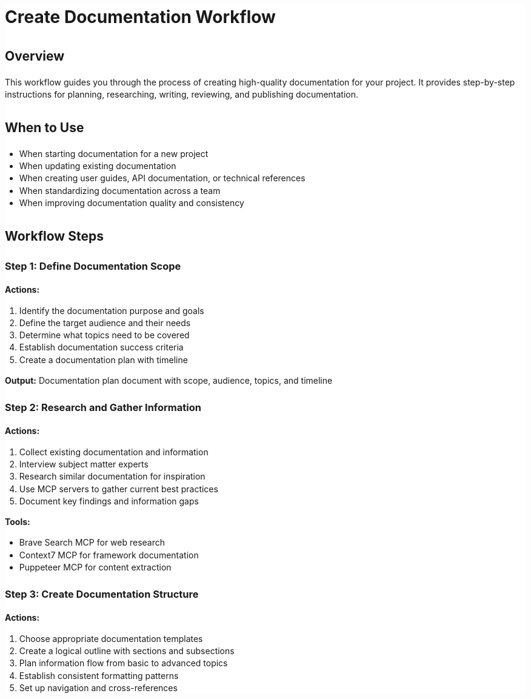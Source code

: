 # Create Documentation Workflow

## Overview

This workflow guides you through the process of creating high-quality documentation for your project. It provides step-by-step instructions for planning, researching, writing, reviewing, and publishing documentation.

## When to Use

- When starting documentation for a new project
- When updating existing documentation
- When creating user guides, API documentation, or technical references
- When standardizing documentation across a team
- When improving documentation quality and consistency

## Workflow Steps

### Step 1: Define Documentation Scope

**Actions:**
1. Identify the documentation purpose and goals
2. Define the target audience and their needs
3. Determine what topics need to be covered
4. Establish documentation success criteria
5. Create a documentation plan with timeline

**Output:** Documentation plan document with scope, audience, topics, and timeline

### Step 2: Research and Gather Information

**Actions:**
1. Collect existing documentation and information
2. Interview subject matter experts
3. Research similar documentation for inspiration
4. Use MCP servers to gather current best practices
5. Document key findings and information gaps

**Tools:**
- Brave Search MCP for web research
- Context7 MCP for framework documentation
- Puppeteer MCP for content extraction

### Step 3: Create Documentation Structure

**Actions:**
1. Choose appropriate documentation templates
2. Create a logical outline with sections and subsections
3. Plan information flow from basic to advanced topics
4. Establish consistent formatting patterns
5. Set up navigation and cross-references
